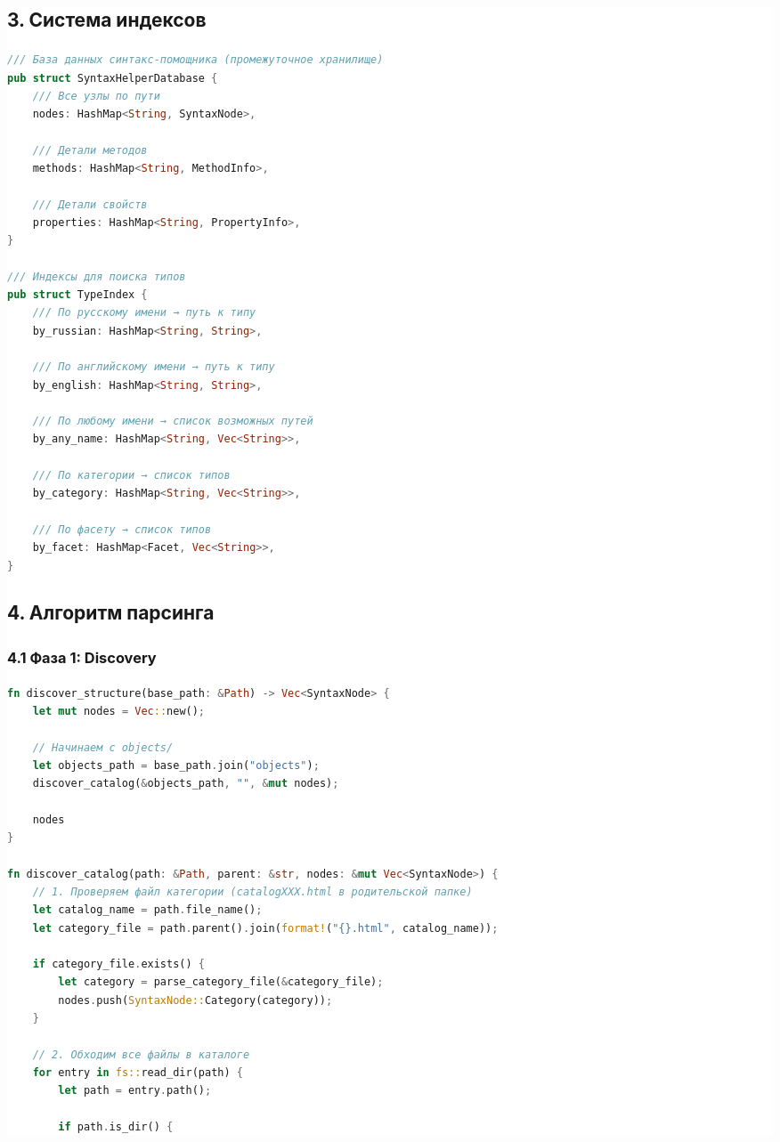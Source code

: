 ## 3. Система индексов

```rust
/// База данных синтакс-помощника (промежуточное хранилище)
pub struct SyntaxHelperDatabase {
    /// Все узлы по пути
    nodes: HashMap<String, SyntaxNode>,
    
    /// Детали методов
    methods: HashMap<String, MethodInfo>,
    
    /// Детали свойств  
    properties: HashMap<String, PropertyInfo>,
}

/// Индексы для поиска типов
pub struct TypeIndex {
    /// По русскому имени → путь к типу
    by_russian: HashMap<String, String>,
    
    /// По английскому имени → путь к типу
    by_english: HashMap<String, String>,
    
    /// По любому имени → список возможных путей
    by_any_name: HashMap<String, Vec<String>>,
    
    /// По категории → список типов
    by_category: HashMap<String, Vec<String>>,
    
    /// По фасету → список типов
    by_facet: HashMap<Facet, Vec<String>>,
}
```

## 4. Алгоритм парсинга

### 4.1 Фаза 1: Discovery
```rust
fn discover_structure(base_path: &Path) -> Vec<SyntaxNode> {
    let mut nodes = Vec::new();
    
    // Начинаем с objects/
    let objects_path = base_path.join("objects");
    discover_catalog(&objects_path, "", &mut nodes);
    
    nodes
}

fn discover_catalog(path: &Path, parent: &str, nodes: &mut Vec<SyntaxNode>) {
    // 1. Проверяем файл категории (catalogXXX.html в родительской папке)
    let catalog_name = path.file_name();
    let category_file = path.parent().join(format!("{}.html", catalog_name));
    
    if category_file.exists() {
        let category = parse_category_file(&category_file);
        nodes.push(SyntaxNode::Category(category));
    }
    
    // 2. Обходим все файлы в каталоге
    for entry in fs::read_dir(path) {
        let path = entry.path();
        
        if path.is_dir() {
```